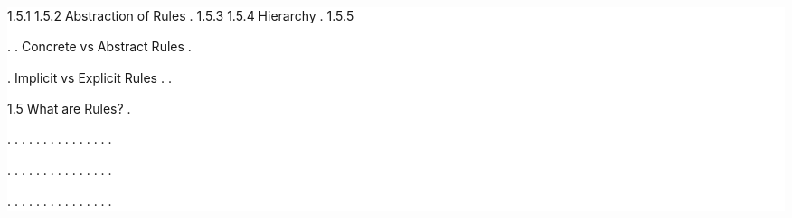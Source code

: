 1.5.1
1.5.2 Abstraction of Rules .
1.5.3
1.5.4 Hierarchy .
1.5.5

.
.
Concrete vs Abstract Rules
.

.
Implicit vs Explicit Rules
.
.

1.5 What are Rules? .

.
.
.
.
.
.
.
.
.
.
.
.
.
.
.

.
.
.
.
.
.
.
.
.
.
.
.
.
.
.

.
.
.
.
.
.
.
.
.
.
.
.
.
.
.
